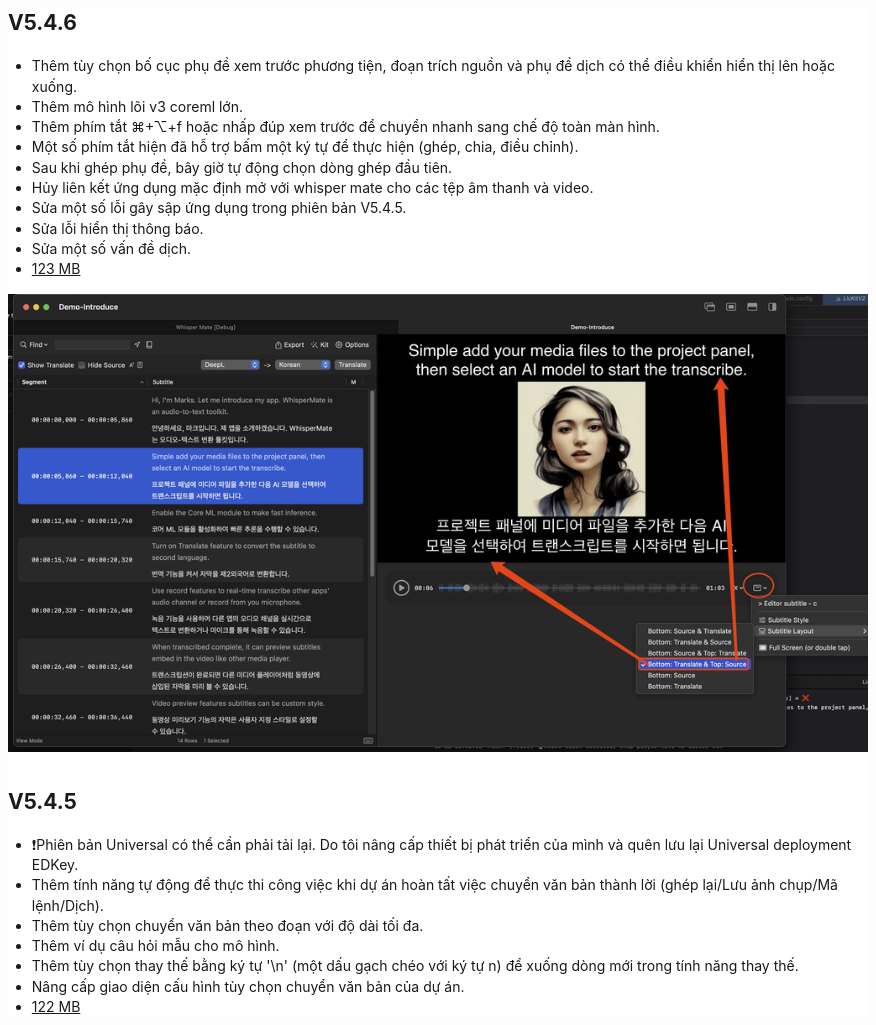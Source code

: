 V5.4.6
---
- Thêm tùy chọn bố cục phụ đề xem trước phương tiện, đoạn trích nguồn và phụ đề dịch có thể điều khiển hiển thị lên hoặc xuống. 
- Thêm mô hình lõi v3 coreml lớn. 
- Thêm phím tắt ⌘+⌥+f hoặc nhấp đúp xem trước để chuyển nhanh sang chế độ toàn màn hình. 
- Một số phím tắt hiện đã hỗ trợ bấm một ký tự để thực hiện (ghép, chia, điều chỉnh). 
- Sau khi ghép phụ đề, bây giờ tự động chọn dòng ghép đầu tiên. 
- Hủy liên kết ứng dụng mặc định mở với whisper mate cho các tệp âm thanh và video. 
- Sửa một số lỗi gây sập ứng dụng trong phiên bản V5.4.5. 
- Sửa lỗi hiển thị thông báo. 
- Sửa một số vấn đề dịch.
- [123 MB](https://download.marksdo.com/apps/WhisperMate/V5.4.6/WhisperMate.zip) 

![image](/images/V546.webp)


V5.4.5
---
- ❗Phiên bản Universal có thể cần phải tải lại. Do tôi nâng cấp thiết bị phát triển của mình và quên lưu lại Universal deployment EDKey.
- Thêm tính năng tự động để thực thi công việc khi dự án hoàn tất việc chuyển văn bản thành lời (ghép lại/Lưu ảnh chụp/Mã lệnh/Dịch).
- Thêm tùy chọn chuyển văn bản theo đoạn với độ dài tối đa.
- Thêm ví dụ câu hỏi mẫu cho mô hình.
- Thêm tùy chọn thay thế bằng ký tự '\\n' (một dấu gạch chéo với ký tự n) để xuống dòng mới trong tính năng thay thế.
- Nâng cấp giao diện cấu hình tùy chọn chuyển văn bản của dự án.
- [122 MB](https://download.marksdo.com/apps/WhisperMate/V5.4.5/WhisperMate.zip)
